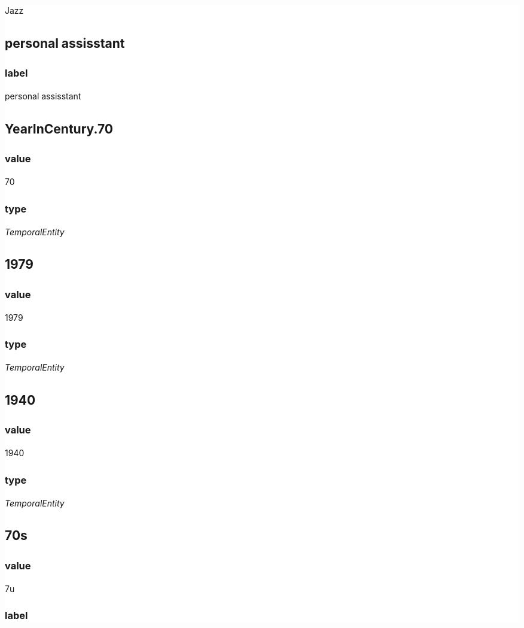 
Jazz

## personal assisstant

### label


personal assisstant

## YearInCentury.70

### value


70

### type


*TemporalEntity*

## 1979

### value


1979

### type


*TemporalEntity*

## 1940

### value


1940

### type


*TemporalEntity*

## 70s

### value


7u

### label
